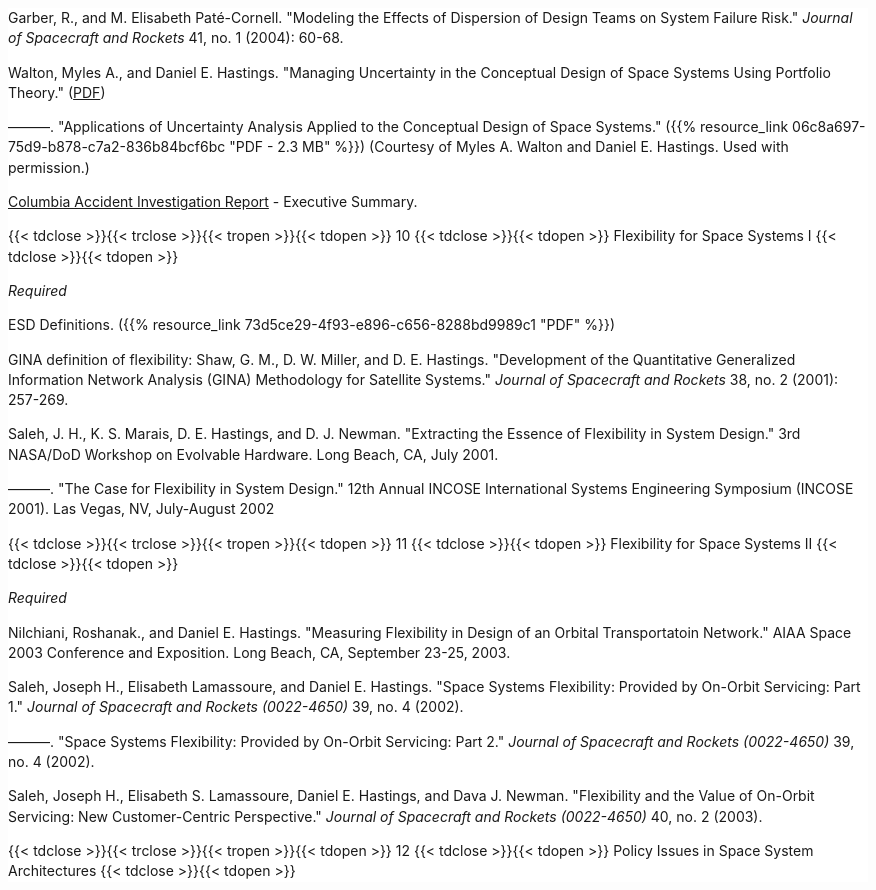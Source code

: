 Garber, R., and M. Elisabeth Paté-Cornell. "Modeling the Effects of Dispersion of Design Teams on System Failure Risk." *Journal of Spacecraft and Rockets* 41, no. 1 (2004): 60-68.

Walton, Myles A., and Daniel E. Hastings. "Managing Uncertainty in the Conceptual Design of Space Systems Using Portfolio Theory." ([PDF](http://esd.mit.edu/symposium/pdfs/papers/hastings.pdf))

———. "Applications of Uncertainty Analysis Applied to the Conceptual Design of Space Systems." ({{% resource_link 06c8a697-75d9-b878-c7a2-836b84bcf6bc "PDF - 2.3 MB" %}}) (Courtesy of Myles A. Walton and Daniel E. Hastings. Used with permission.)

[Columbia Accident Investigation Report](http://www.nasa.gov/columbia/home/CAIB_Vol1.html) - Executive Summary.

{{< tdclose >}}{{< trclose >}}{{< tropen >}}{{< tdopen >}}
10
{{< tdclose >}}{{< tdopen >}}
Flexibility for Space Systems I
{{< tdclose >}}{{< tdopen >}}

*Required*

ESD Definitions. ({{% resource_link 73d5ce29-4f93-e896-c656-8288bd9989c1 "PDF" %}})

GINA definition of flexibility: Shaw, G. M., D. W. Miller, and D. E. Hastings. "Development of the Quantitative Generalized Information Network Analysis (GINA) Methodology for Satellite Systems." *Journal of Spacecraft and Rockets* 38, no. 2 (2001): 257-269.

Saleh, J. H., K. S. Marais, D. E. Hastings, and D. J. Newman. "Extracting the Essence of Flexibility in System Design." 3rd NASA/DoD Workshop on Evolvable Hardware. Long Beach, CA, July 2001.

———. "The Case for Flexibility in System Design." 12th Annual INCOSE International Systems Engineering Symposium (INCOSE 2001). Las Vegas, NV, July-August 2002

{{< tdclose >}}{{< trclose >}}{{< tropen >}}{{< tdopen >}}
11
{{< tdclose >}}{{< tdopen >}}
Flexibility for Space Systems II
{{< tdclose >}}{{< tdopen >}}

*Required*

Nilchiani, Roshanak., and Daniel E. Hastings. "Measuring Flexibility in Design of an Orbital Transportatoin Network." AIAA Space 2003 Conference and Exposition. Long Beach, CA, September 23-25, 2003.

Saleh, Joseph H., Elisabeth Lamassoure, and Daniel E. Hastings. "Space Systems Flexibility: Provided by On-Orbit Servicing: Part 1." *Journal of Spacecraft and Rockets* *(0022-4650)* 39, no. 4 (2002).

———. "Space Systems Flexibility: Provided by On-Orbit Servicing: Part 2." *Journal of Spacecraft and Rockets* *(0022-4650)* 39, no. 4 (2002).

Saleh, Joseph H., Elisabeth S. Lamassoure, Daniel E. Hastings, and Dava J. Newman. "Flexibility and the Value of On-Orbit Servicing: New Customer-Centric Perspective." *Journal of Spacecraft and Rockets* *(0022-4650)* 40, no. 2 (2003).

{{< tdclose >}}{{< trclose >}}{{< tropen >}}{{< tdopen >}}
12
{{< tdclose >}}{{< tdopen >}}
Policy Issues in Space System Architectures
{{< tdclose >}}{{< tdopen >}}
